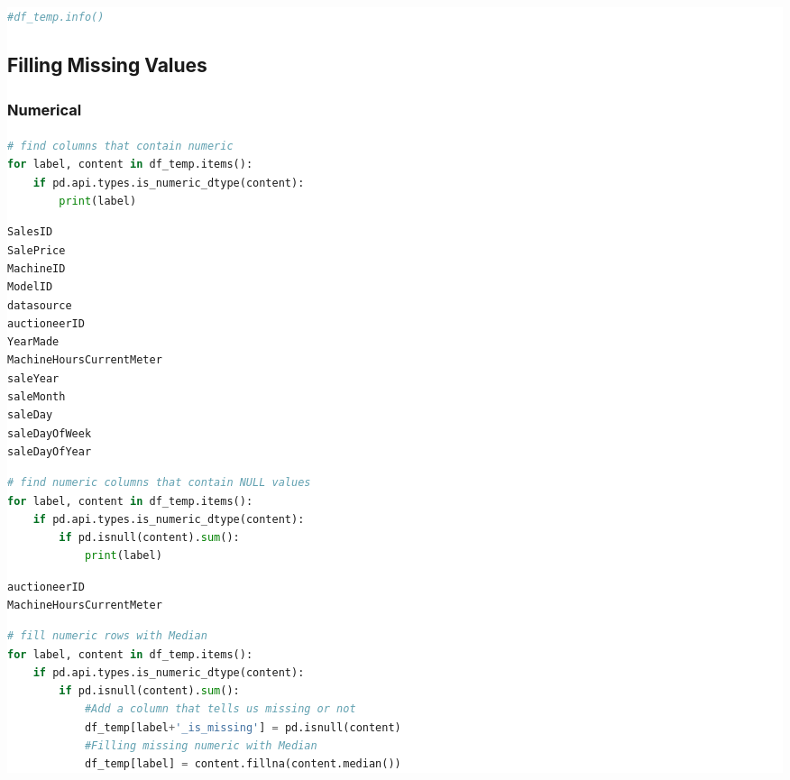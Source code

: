 
```python
#df_temp.info()
```

## Filling Missing Values

### Numerical


```python
# find columns that contain numeric
for label, content in df_temp.items():
    if pd.api.types.is_numeric_dtype(content):
        print(label)
```

    SalesID
    SalePrice
    MachineID
    ModelID
    datasource
    auctioneerID
    YearMade
    MachineHoursCurrentMeter
    saleYear
    saleMonth
    saleDay
    saleDayOfWeek
    saleDayOfYear



```python
# find numeric columns that contain NULL values
for label, content in df_temp.items():
    if pd.api.types.is_numeric_dtype(content):
        if pd.isnull(content).sum():
            print(label)
```

    auctioneerID
    MachineHoursCurrentMeter



```python
# fill numeric rows with Median
for label, content in df_temp.items():
    if pd.api.types.is_numeric_dtype(content):
        if pd.isnull(content).sum():
            #Add a column that tells us missing or not
            df_temp[label+'_is_missing'] = pd.isnull(content)
            #Filling missing numeric with Median
            df_temp[label] = content.fillna(content.median())
```
